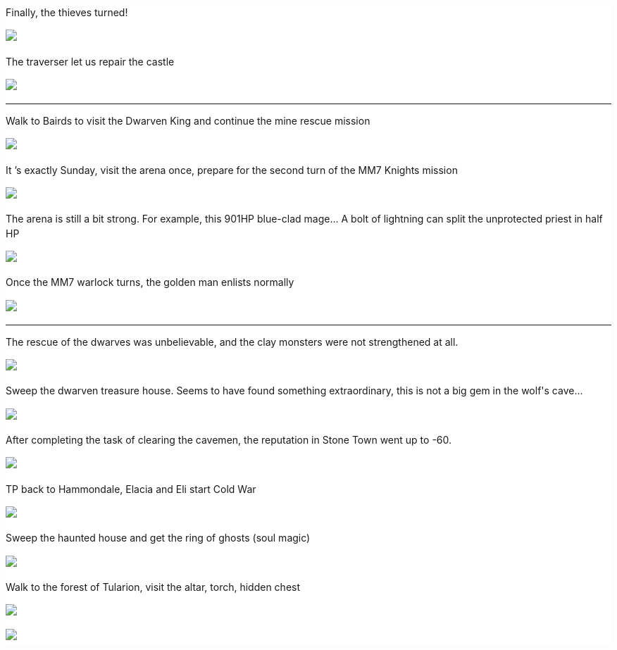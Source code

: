 Finally, the thieves turned!

![](https://github.com/might-and-magic/mm678-guide/raw/master/img/walkthrough/266.jpg)

The traverser let us repair the castle

![](https://github.com/might-and-magic/mm678-guide/raw/master/img/walkthrough/267.jpg)

<hr>

Walk to Bairds to visit the Dwarven King and continue the mine rescue mission

![](https://github.com/might-and-magic/mm678-guide/raw/master/img/walkthrough/268.jpg)

It ’s exactly Sunday, visit the arena once, prepare for the second turn of the MM7 Knights mission

![](https://github.com/might-and-magic/mm678-guide/raw/master/img/walkthrough/269.jpg)

The arena is still a bit strong. For example, this 901HP blue-clad mage... A bolt of lightning can split the unprotected priest in half HP

![](https://github.com/might-and-magic/mm678-guide/raw/master/img/walkthrough/270.jpg)

Once the MM7 warlock turns, the golden man enlists normally

![](https://github.com/might-and-magic/mm678-guide/raw/master/img/walkthrough/271.jpg)

<hr>

The rescue of the dwarves was unbelievable, and the clay monsters were not strengthened at all.

![](https://github.com/might-and-magic/mm678-guide/raw/master/img/walkthrough/272.jpg)

Sweep the dwarven treasure house. Seems to have found something extraordinary, this is not a big gem in the wolf's cave...

![](https://github.com/might-and-magic/mm678-guide/raw/master/img/walkthrough/273.jpg)

After completing the task of clearing the cavemen, the reputation in Stone Town went up to -60.

![](https://github.com/might-and-magic/mm678-guide/raw/master/img/walkthrough/274.jpg)

TP back to Hammondale, Elacia and Eli start Cold War

![](https://github.com/might-and-magic/mm678-guide/raw/master/img/walkthrough/275.jpg)

Sweep the haunted house and get the ring of ghosts (soul magic)

![](https://github.com/might-and-magic/mm678-guide/raw/master/img/walkthrough/276.jpg)

Walk to the forest of Tularion, visit the altar, torch, hidden chest

![](https://github.com/might-and-magic/mm678-guide/raw/master/img/walkthrough/277.jpg)

![](https://github.com/might-and-magic/mm678-guide/raw/master/img/walkthrough/278.jpg)
